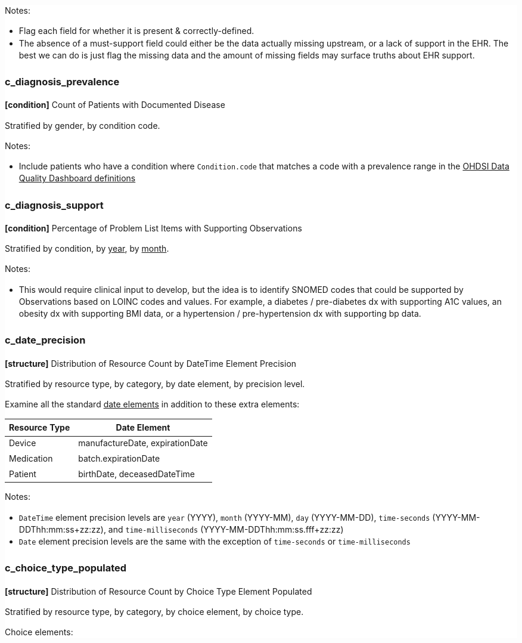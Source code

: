 Notes:
- Flag each field for whether it is present & correctly-defined.
- The absence of a must-support field could either be the data actually missing upstream,
  or a lack of support in the EHR. The best we can do is just flag the missing data and the
  amount of missing fields may surface truths about EHR support.

### c_diagnosis_prevalence
**[condition]** Count of Patients with Documented Disease

Stratified by gender, by condition code.

Notes:
- Include patients who have a condition where `Condition.code` that matches a code with a prevalence range in the [OHDSI Data Quality Dashboard definitions](https://github.com/OHDSI/DataQualityDashboard/blob/main/inst/csv/OMOP_CDMv5.4_Concept_Level.csv)

### c_diagnosis_support
**[condition]** Percentage of Problem List Items with Supporting Observations

Stratified by condition, by [year](#by-date), by [month](#by-date).

Notes:
- This would require clinical input to develop, but the idea is to identify SNOMED codes that could be supported by Observations based on LOINC codes and values. For example, a diabetes / pre-diabetes dx with supporting A1C values, an obesity dx with supporting BMI data, or a hypertension / pre-hypertension dx with supporting bp data. 

### c_date_precision
**[structure]** Distribution of Resource Count by DateTime Element Precision

Stratified by resource type, by category, by date element, by precision level.

Examine all the standard [date elements](#by-date) in addition to these extra elements:

| Resource Type | Date Element                    |
|---------------|---------------------------------|
| Device        | manufactureDate, expirationDate |
| Medication    | batch.expirationDate            |
| Patient       | birthDate, deceasedDateTime     |

Notes:
- `DateTime` element precision levels are `year` (YYYY), `month` (YYYY-MM), `day` (YYYY-MM-DD), `time-seconds` (YYYY-MM-DDThh:mm:ss+zz:zz), and `time-milliseconds` (YYYY-MM-DDThh:mm:ss.fff+zz:zz)
- `Date` element precision levels are the same with the exception of `time-seconds` or `time-milliseconds`

### c_choice_type_populated
**[structure]** Distribution of Resource Count by Choice Type Element Populated

Stratified by resource type, by category, by choice element, by choice type.

Choice elements:
